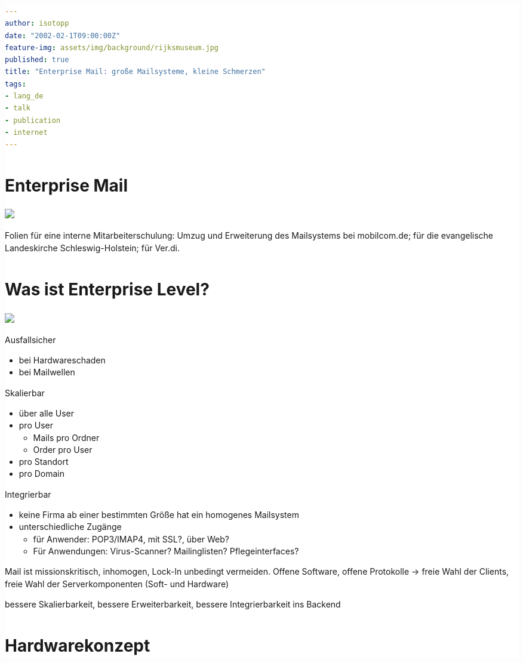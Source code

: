 ```yaml
---
author: isotopp
date: "2002-02-1T09:00:00Z"
feature-img: assets/img/background/rijksmuseum.jpg
published: true
title: "Enterprise Mail: große Mailsysteme, kleine Schmerzen"
tags:
- lang_de
- talk
- publication
- internet
---
```


# Enterprise Mail

![](/uploads/2002/02/enterprise-mail.001.jpg)

Folien für eine interne Mitarbeiterschulung: Umzug und Erweiterung des Mailsystems bei mobilcom.de; für die evangelische Landeskirche Schleswig-Holstein; für Ver.di.

# Was ist Enterprise Level?

![](/uploads/2002/02/enterprise-mail.002.jpg)

Ausfallsicher
- bei Hardwareschaden
- bei Mailwellen

Skalierbar
- über alle User
- pro User
  - Mails pro Ordner
  - Order pro User
- pro Standort
- pro Domain

Integrierbar
- keine Firma ab einer bestimmten Größe hat ein homogenes Mailsystem
- unterschiedliche Zugänge
  - für Anwender: POP3/IMAP4, mit SSL?, über Web?
  - Für Anwendungen: Virus-Scanner? Mailinglisten? Pflegeinterfaces?

Mail ist missionskritisch, inhomogen, Lock-In unbedingt vermeiden.
Offene Software, offene Protokolle -> freie Wahl der Clients, freie Wahl der Serverkomponenten (Soft- und Hardware)

bessere Skalierbarkeit, bessere Erweiterbarkeit, bessere Integrierbarkeit ins Backend

# Hardwarekonzept
